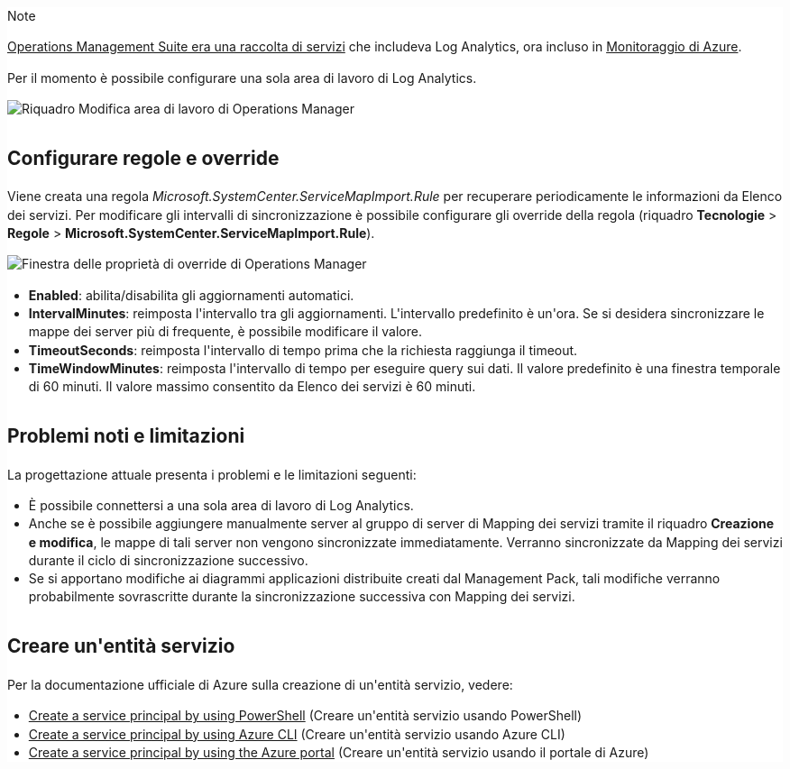 >[!NOTE]
>[Operations Management Suite era una raccolta di servizi](https://github.com/MicrosoftDocs/azure-docs-pr/pull/azure-monitor/azure-monitor-rebrand.md#retirement-of-operations-management-suite-brand) che includeva Log Analytics, ora incluso in [Monitoraggio di Azure](https://github.com/MicrosoftDocs/azure-docs-pr/pull/azure-monitor/overview.md).

Per il momento è possibile configurare una sola area di lavoro di Log Analytics.

![Riquadro Modifica area di lavoro di Operations Manager](media/service-map-scom/scom-edit-workspace.png)

## <a name="configure-rules-and-overrides"></a>Configurare regole e override
Viene creata una regola _Microsoft.SystemCenter.ServiceMapImport.Rule_ per recuperare periodicamente le informazioni da Elenco dei servizi. Per modificare gli intervalli di sincronizzazione è possibile configurare gli override della regola (riquadro **Tecnologie** > **Regole** > **Microsoft.SystemCenter.ServiceMapImport.Rule**).

![Finestra delle proprietà di override di Operations Manager](media/service-map-scom/scom-overrides.png)

* **Enabled**: abilita/disabilita gli aggiornamenti automatici.
* **IntervalMinutes**: reimposta l'intervallo tra gli aggiornamenti. L'intervallo predefinito è un'ora. Se si desidera sincronizzare le mappe dei server più di frequente, è possibile modificare il valore.
* **TimeoutSeconds**: reimposta l'intervallo di tempo prima che la richiesta raggiunga il timeout.
* **TimeWindowMinutes**: reimposta l'intervallo di tempo per eseguire query sui dati. Il valore predefinito è una finestra temporale di 60 minuti. Il valore massimo consentito da Elenco dei servizi è 60 minuti.

## <a name="known-issues-and-limitations"></a>Problemi noti e limitazioni

La progettazione attuale presenta i problemi e le limitazioni seguenti:
* È possibile connettersi a una sola area di lavoro di Log Analytics.
* Anche se è possibile aggiungere manualmente server al gruppo di server di Mapping dei servizi tramite il riquadro **Creazione e modifica**, le mappe di tali server non vengono sincronizzate immediatamente.  Verranno sincronizzate da Mapping dei servizi durante il ciclo di sincronizzazione successivo.
* Se si apportano modifiche ai diagrammi applicazioni distribuite creati dal Management Pack, tali modifiche verranno probabilmente sovrascritte durante la sincronizzazione successiva con Mapping dei servizi.

## <a name="create-a-service-principal"></a>Creare un'entità servizio
Per la documentazione ufficiale di Azure sulla creazione di un'entità servizio, vedere:
* [Create a service principal by using PowerShell](https://docs.microsoft.com/azure/azure-resource-manager/resource-group-authenticate-service-principal) (Creare un'entità servizio usando PowerShell)
* [Create a service principal by using Azure CLI](https://docs.microsoft.com/azure/azure-resource-manager/resource-group-authenticate-service-principal-cli) (Creare un'entità servizio usando Azure CLI)
* [Create a service principal by using the Azure portal](https://docs.microsoft.com/azure/azure-resource-manager/resource-group-create-service-principal-portal) (Creare un'entità servizio usando il portale di Azure)
